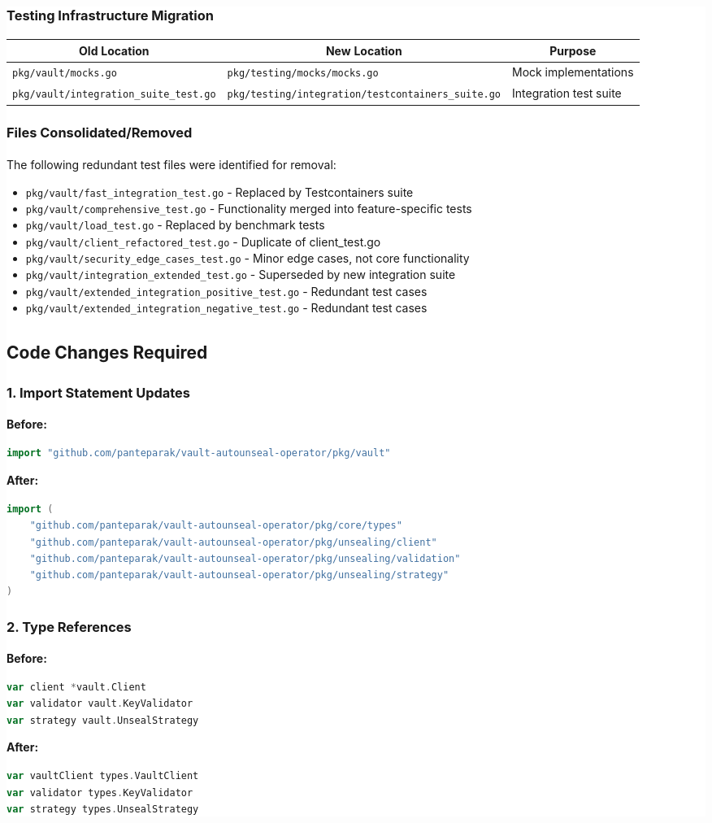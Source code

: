 ### Testing Infrastructure Migration

| Old Location | New Location | Purpose |
|--------------|--------------|---------|
| `pkg/vault/mocks.go` | `pkg/testing/mocks/mocks.go` | Mock implementations |
| `pkg/vault/integration_suite_test.go` | `pkg/testing/integration/testcontainers_suite.go` | Integration test suite |

### Files Consolidated/Removed

The following redundant test files were identified for removal:
- `pkg/vault/fast_integration_test.go` - Replaced by Testcontainers suite
- `pkg/vault/comprehensive_test.go` - Functionality merged into feature-specific tests
- `pkg/vault/load_test.go` - Replaced by benchmark tests
- `pkg/vault/client_refactored_test.go` - Duplicate of client_test.go
- `pkg/vault/security_edge_cases_test.go` - Minor edge cases, not core functionality
- `pkg/vault/integration_extended_test.go` - Superseded by new integration suite
- `pkg/vault/extended_integration_positive_test.go` - Redundant test cases
- `pkg/vault/extended_integration_negative_test.go` - Redundant test cases

## Code Changes Required

### 1. Import Statement Updates

**Before:**
```go
import "github.com/panteparak/vault-autounseal-operator/pkg/vault"
```

**After:**
```go
import (
    "github.com/panteparak/vault-autounseal-operator/pkg/core/types"
    "github.com/panteparak/vault-autounseal-operator/pkg/unsealing/client"
    "github.com/panteparak/vault-autounseal-operator/pkg/unsealing/validation"
    "github.com/panteparak/vault-autounseal-operator/pkg/unsealing/strategy"
)
```

### 2. Type References

**Before:**
```go
var client *vault.Client
var validator vault.KeyValidator
var strategy vault.UnsealStrategy
```

**After:**
```go
var vaultClient types.VaultClient
var validator types.KeyValidator
var strategy types.UnsealStrategy
```
